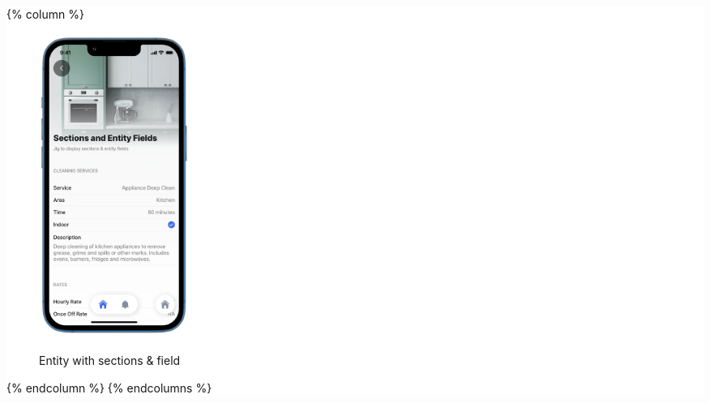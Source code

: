 {% column %}
<figure><img src="../../../.gitbook/assets/cc-enttiy-2.png" alt="Entity with sections &#x26; field" width="188"><figcaption><p>Entity with sections &#x26; field</p></figcaption></figure>
{% endcolumn %}
{% endcolumns %}
